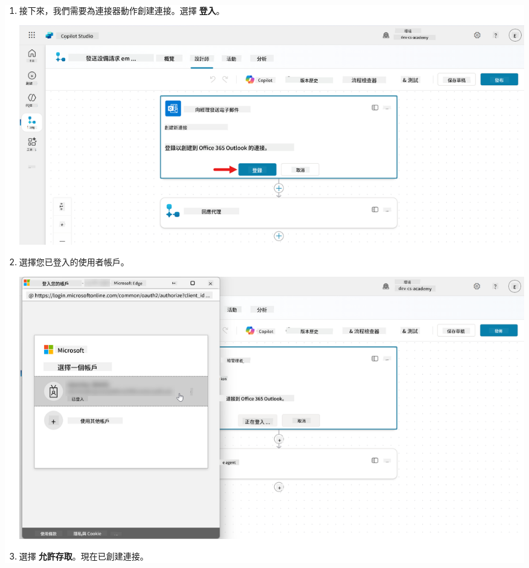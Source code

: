 1. 接下來，我們需要為連接器動作創建連接。選擇 **登入**。

    ![創建連接](../../../../../translated_images/9.1_24_CreateConnection.9e968ad4de9d13d81e95779c4fa60809fd40de5f65dbd014f1dc39663c935806.tw.png)

1. 選擇您已登入的使用者帳戶。

    ![選擇使用者帳戶](../../../../../translated_images/9.1_25_SelectUserAccount.f3c96ac1a377c4b42a6301ba38c21469eb7bd3f48633f04200f1610902f8bdbe.tw.png)

1. 選擇 **允許存取**。現在已創建連接。
